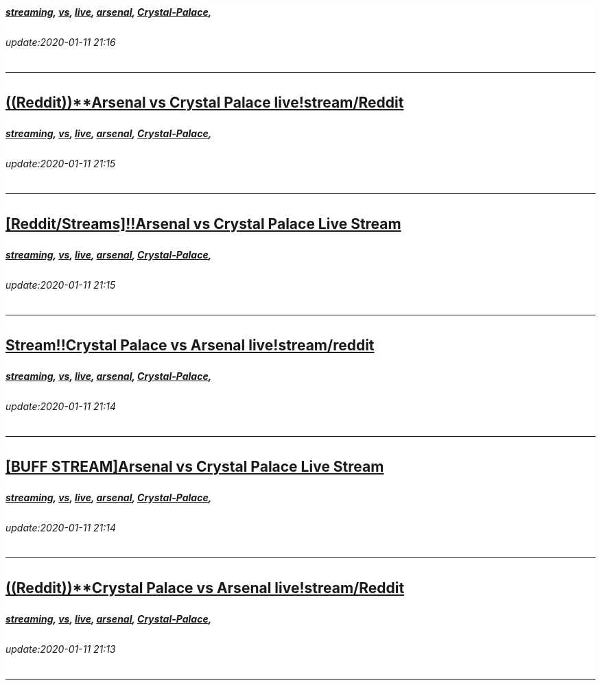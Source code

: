 ##### [streaming](https://qiita.com/tags/streaming), [vs](https://qiita.com/tags/vs), [live](https://qiita.com/tags/live), [arsenal](https://qiita.com/tags/arsenal), [Crystal-Palace](https://qiita.com/tags/Crystal-Palace), 
###### update:2020-01-11 21:16
---
## [((Reddit))**Arsenal vs Crystal Palace live!stream/Reddit](https://qiita.com/Crystal-Palace-vs-Arsenal-live/items/9ec6cd4c379ad695630c)
##### [streaming](https://qiita.com/tags/streaming), [vs](https://qiita.com/tags/vs), [live](https://qiita.com/tags/live), [arsenal](https://qiita.com/tags/arsenal), [Crystal-Palace](https://qiita.com/tags/Crystal-Palace), 
###### update:2020-01-11 21:15
---
## [[Reddit/Streams]!!Arsenal vs Crystal Palace Live Stream](https://qiita.com/Crystal-Palace-vs-Arsenal-live/items/2d384b63605996c75458)
##### [streaming](https://qiita.com/tags/streaming), [vs](https://qiita.com/tags/vs), [live](https://qiita.com/tags/live), [arsenal](https://qiita.com/tags/arsenal), [Crystal-Palace](https://qiita.com/tags/Crystal-Palace), 
###### update:2020-01-11 21:15
---
## [Stream!!Crystal Palace vs Arsenal live!stream/reddit](https://qiita.com/Crystal-Palace-vs-Arsenal-live/items/43edb28f929830f5968e)
##### [streaming](https://qiita.com/tags/streaming), [vs](https://qiita.com/tags/vs), [live](https://qiita.com/tags/live), [arsenal](https://qiita.com/tags/arsenal), [Crystal-Palace](https://qiita.com/tags/Crystal-Palace), 
###### update:2020-01-11 21:14
---
## [[BUFF STREAM]Arsenal vs Crystal Palace Live Stream](https://qiita.com/Crystal-Palace-vs-Arsenal-live/items/924e4587c97c7df63031)
##### [streaming](https://qiita.com/tags/streaming), [vs](https://qiita.com/tags/vs), [live](https://qiita.com/tags/live), [arsenal](https://qiita.com/tags/arsenal), [Crystal-Palace](https://qiita.com/tags/Crystal-Palace), 
###### update:2020-01-11 21:14
---
## [((Reddit))**Crystal Palace vs Arsenal live!stream/Reddit](https://qiita.com/Crystal-Palace-vs-Arsenal-live/items/f7680811a6dc82c7c626)
##### [streaming](https://qiita.com/tags/streaming), [vs](https://qiita.com/tags/vs), [live](https://qiita.com/tags/live), [arsenal](https://qiita.com/tags/arsenal), [Crystal-Palace](https://qiita.com/tags/Crystal-Palace), 
###### update:2020-01-11 21:13
---